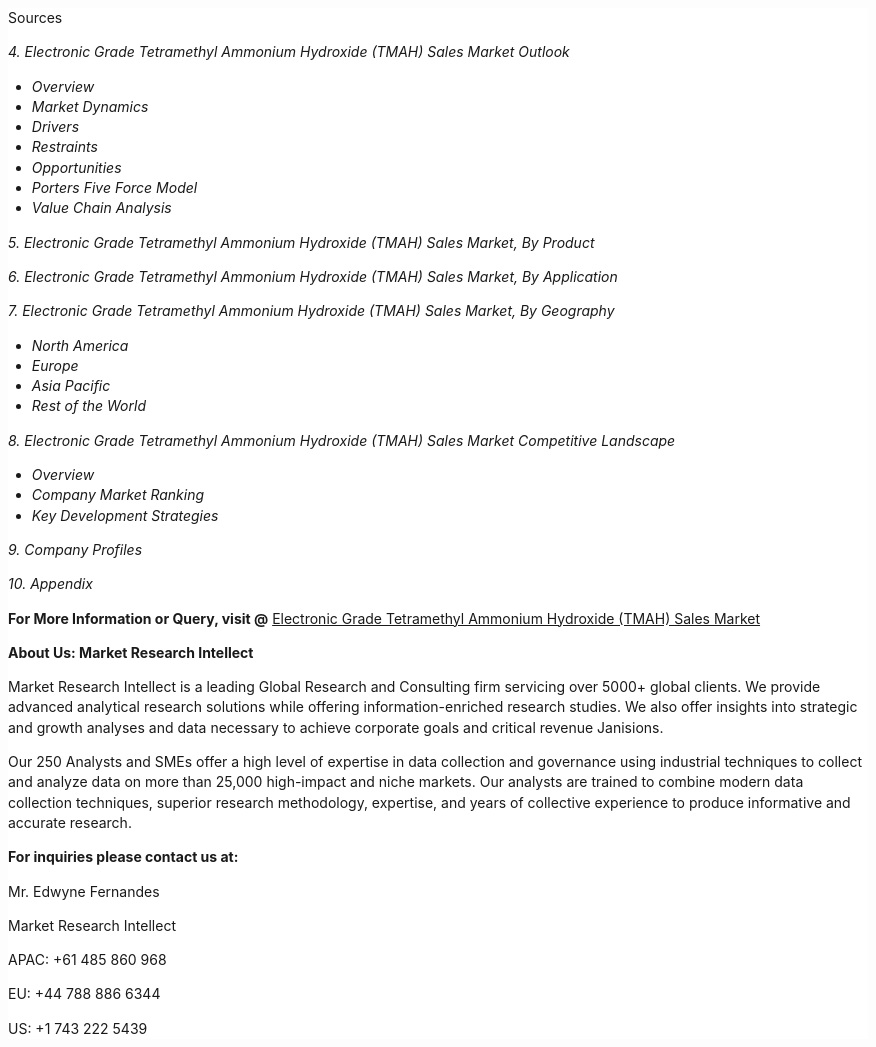 Sources</span></em></li></ul><p><em><span class="font-[700]">4. Electronic Grade Tetramethyl Ammonium Hydroxide (TMAH) Sales Market Outlook</span></em></p><ul><li><em><span class="">Overview</span></em></li><li><em><span class="">Market Dynamics</span></em></li><li><em><span class="">Drivers</span></em></li><li><em><span class="">Restraints</span></em></li><li><em><span class="">Opportunities</span></em></li><li><em><span class="">Porters Five Force Model</span></em></li><li><em><span class="">Value Chain Analysis</span></em></li></ul><p><em><span class="font-[700]">5. Electronic Grade Tetramethyl Ammonium Hydroxide (TMAH) Sales Market, By Product</span></em></p><p><em><span class="font-[700]">6. Electronic Grade Tetramethyl Ammonium Hydroxide (TMAH) Sales Market, By Application</span></em></p><p><em><span class="font-[700]">7. Electronic Grade Tetramethyl Ammonium Hydroxide (TMAH) Sales Market, By Geography</span></em></p><ul><li><em><span class="">North America</span></em></li><li><em><span class="">Europe</span></em></li><li><em><span class="">Asia Pacific</span></em></li><li><em><span class="">Rest of the World</span></em></li></ul><p><em><span class="font-[700]">8. Electronic Grade Tetramethyl Ammonium Hydroxide (TMAH) Sales Market Competitive Landscape</span></em></p><ul><li><em><span class="">Overview</span></em></li><li><em><span class="">Company Market Ranking</span></em></li><li><em><span class="">Key Development Strategies</span></em></li></ul><p><em><span class="font-[700]">9. Company Profiles</span></em></p><p><em><span class="font-[700]">10. Appendix</span></em></p><p><span class="font-[700]"><strong>For More Information or Query, visit&nbsp;@</strong>&nbsp;</span><span class="font-[700]"><a href="https://www.marketresearchintellect.com/product/global-electronic-grade-tetramethyl-ammonium-hydroxide-tmah-sales-market/?utm_source=Linkedin&utm_medium852" target="_blank" data-tracking-control-name="article-ssr-frontend-pulse_little-text-block" data-tracking-will-navigate="" data-test-link="">Electronic Grade Tetramethyl Ammonium Hydroxide (TMAH) Sales Market</a></span></p><p><strong><span class="font-[700]">About Us: Market Research Intellect</span></strong></p><p><span class="">Market Research Intellect is a leading Global Research and Consulting firm servicing over 5000+ global clients. We provide advanced analytical research solutions while offering information-enriched research studies.&nbsp;</span>We also offer insights into strategic and growth analyses and data necessary to achieve corporate goals and critical revenue Janisions.</p><p><span class="">Our 250 Analysts and SMEs offer a high level of expertise in data collection and governance using industrial techniques to collect and analyze data on more than 25,000 high-impact and niche markets. Our analysts are trained to combine modern data collection techniques, superior research methodology, expertise, and years of collective experience to produce informative and accurate research.</span></p><p><strong>For inquiries please contact us at:</strong></p><p>Mr. Edwyne Fernandes</p><p>Market Research Intellect</p><p>APAC: +61 485 860 968</p><p>EU: +44 788 886 6344</p><p>US: +1 743 222 5439</p>
